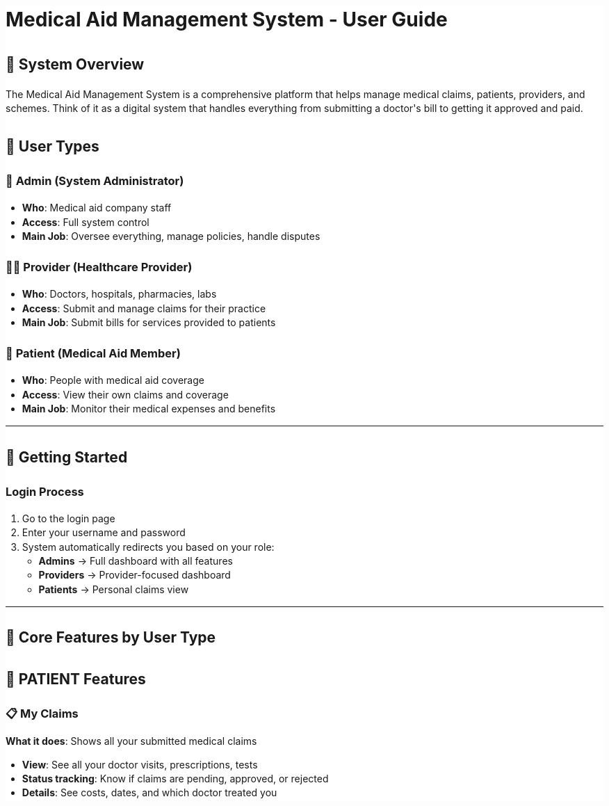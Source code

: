 # Medical Aid Management System - User Guide

## 🏥 System Overview

The Medical Aid Management System is a comprehensive platform that helps manage medical claims, patients, providers, and schemes. Think of it as a digital system that handles everything from submitting a doctor's bill to getting it approved and paid.

## 👥 User Types

### 🏥 **Admin** (System Administrator)
- **Who**: Medical aid company staff
- **Access**: Full system control
- **Main Job**: Oversee everything, manage policies, handle disputes

### 👨‍⚕️ **Provider** (Healthcare Provider)
- **Who**: Doctors, hospitals, pharmacies, labs
- **Access**: Submit and manage claims for their practice
- **Main Job**: Submit bills for services provided to patients

### 👤 **Patient** (Medical Aid Member)
- **Who**: People with medical aid coverage
- **Access**: View their own claims and coverage
- **Main Job**: Monitor their medical expenses and benefits

---

## 🔐 Getting Started

### Login Process
1. Go to the login page
2. Enter your username and password
3. System automatically redirects you based on your role:
   - **Admins** → Full dashboard with all features
   - **Providers** → Provider-focused dashboard
   - **Patients** → Personal claims view

---

## 🎯 Core Features by User Type

## 👤 **PATIENT Features**

### 📋 My Claims
**What it does**: Shows all your submitted medical claims
- **View**: See all your doctor visits, prescriptions, tests
- **Status tracking**: Know if claims are pending, approved, or rejected
- **Details**: See costs, dates, and which doctor treated you
